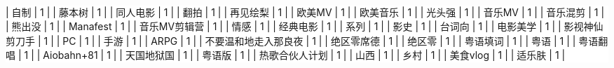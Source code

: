 | 自制 | 1 |
| 藤本树 | 1 |
| 同人电影 | 1 |
| 翻拍 | 1 |
| 再见绘梨 | 1 |
| 欧美MV | 1 |
| 欧美音乐 | 1 |
| 光头强 | 1 |
| 音乐MV | 1 |
| 音乐混剪 | 1 |
| 熊出没 | 1 |
| Manafest | 1 |
| 音乐MV剪辑营 | 1 |
| 情感 | 1 |
| 经典电影 | 1 |
| 系列 | 1 |
| 影史 | 1 |
| 台词向 | 1 |
| 电影美学 | 1 |
| 影视神仙剪刀手 | 1 |
| PC | 1 |
| 手游 | 1 |
| ARPG | 1 |
| 不要温和地走入那良夜 | 1 |
| 绝区零席德 | 1 |
| 绝区零 | 1 |
| 粤语填词 | 1 |
| 粤语 | 1 |
| 粤语翻唱 | 1 |
| Aiobahn+81 | 1 |
| 天国地狱国 | 1 |
| 粤语版 | 1 |
| 热歌合伙人计划 | 1 |
| 山西 | 1 |
| 乡村 | 1 |
| 美食vlog | 1 |
| 适乐肤 | 1 |